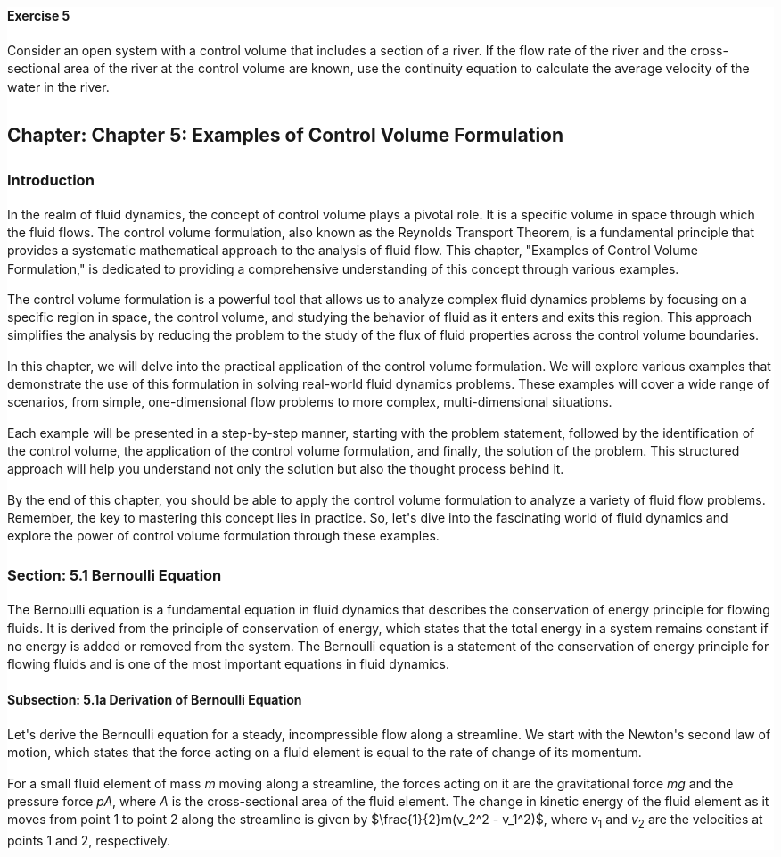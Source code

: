 #### Exercise 5
Consider an open system with a control volume that includes a section of a river. If the flow rate of the river and the cross-sectional area of the river at the control volume are known, use the continuity equation to calculate the average velocity of the water in the river.

## Chapter: Chapter 5: Examples of Control Volume Formulation

### Introduction

In the realm of fluid dynamics, the concept of control volume plays a pivotal role. It is a specific volume in space through which the fluid flows. The control volume formulation, also known as the Reynolds Transport Theorem, is a fundamental principle that provides a systematic mathematical approach to the analysis of fluid flow. This chapter, "Examples of Control Volume Formulation," is dedicated to providing a comprehensive understanding of this concept through various examples.

The control volume formulation is a powerful tool that allows us to analyze complex fluid dynamics problems by focusing on a specific region in space, the control volume, and studying the behavior of fluid as it enters and exits this region. This approach simplifies the analysis by reducing the problem to the study of the flux of fluid properties across the control volume boundaries.

In this chapter, we will delve into the practical application of the control volume formulation. We will explore various examples that demonstrate the use of this formulation in solving real-world fluid dynamics problems. These examples will cover a wide range of scenarios, from simple, one-dimensional flow problems to more complex, multi-dimensional situations.

Each example will be presented in a step-by-step manner, starting with the problem statement, followed by the identification of the control volume, the application of the control volume formulation, and finally, the solution of the problem. This structured approach will help you understand not only the solution but also the thought process behind it.

By the end of this chapter, you should be able to apply the control volume formulation to analyze a variety of fluid flow problems. Remember, the key to mastering this concept lies in practice. So, let's dive into the fascinating world of fluid dynamics and explore the power of control volume formulation through these examples.

### Section: 5.1 Bernoulli Equation

The Bernoulli equation is a fundamental equation in fluid dynamics that describes the conservation of energy principle for flowing fluids. It is derived from the principle of conservation of energy, which states that the total energy in a system remains constant if no energy is added or removed from the system. The Bernoulli equation is a statement of the conservation of energy principle for flowing fluids and is one of the most important equations in fluid dynamics.

#### Subsection: 5.1a Derivation of Bernoulli Equation

Let's derive the Bernoulli equation for a steady, incompressible flow along a streamline. We start with the Newton's second law of motion, which states that the force acting on a fluid element is equal to the rate of change of its momentum. 

For a small fluid element of mass $m$ moving along a streamline, the forces acting on it are the gravitational force $mg$ and the pressure force $pA$, where $A$ is the cross-sectional area of the fluid element. The change in kinetic energy of the fluid element as it moves from point 1 to point 2 along the streamline is given by $\frac{1}{2}m(v_2^2 - v_1^2)$, where $v_1$ and $v_2$ are the velocities at points 1 and 2, respectively.
